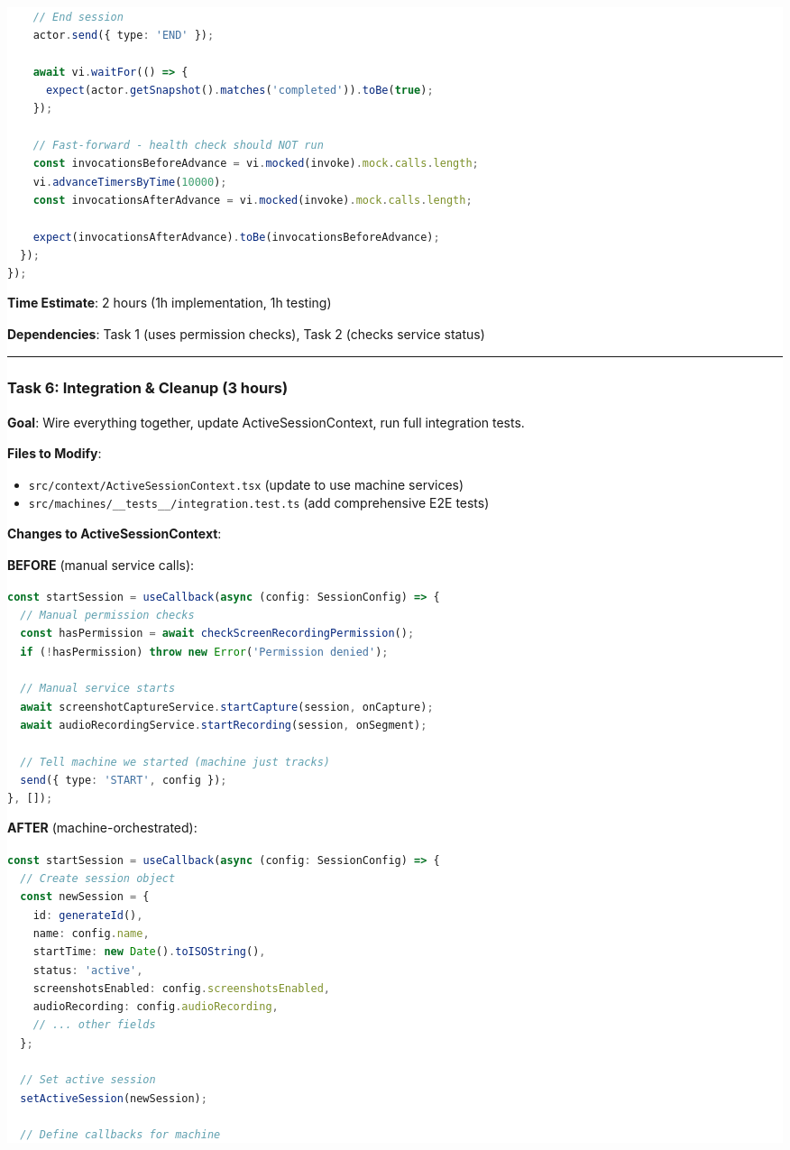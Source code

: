 ```typescript
    // End session
    actor.send({ type: 'END' });

    await vi.waitFor(() => {
      expect(actor.getSnapshot().matches('completed')).toBe(true);
    });

    // Fast-forward - health check should NOT run
    const invocationsBeforeAdvance = vi.mocked(invoke).mock.calls.length;
    vi.advanceTimersByTime(10000);
    const invocationsAfterAdvance = vi.mocked(invoke).mock.calls.length;

    expect(invocationsAfterAdvance).toBe(invocationsBeforeAdvance);
  });
});
```

**Time Estimate**: 2 hours (1h implementation, 1h testing)

**Dependencies**: Task 1 (uses permission checks), Task 2 (checks service status)

---

### Task 6: Integration & Cleanup (3 hours)

**Goal**: Wire everything together, update ActiveSessionContext, run full integration tests.

**Files to Modify**:
- `src/context/ActiveSessionContext.tsx` (update to use machine services)
- `src/machines/__tests__/integration.test.ts` (add comprehensive E2E tests)

**Changes to ActiveSessionContext**:

**BEFORE** (manual service calls):
```typescript
const startSession = useCallback(async (config: SessionConfig) => {
  // Manual permission checks
  const hasPermission = await checkScreenRecordingPermission();
  if (!hasPermission) throw new Error('Permission denied');

  // Manual service starts
  await screenshotCaptureService.startCapture(session, onCapture);
  await audioRecordingService.startRecording(session, onSegment);

  // Tell machine we started (machine just tracks)
  send({ type: 'START', config });
}, []);
```

**AFTER** (machine-orchestrated):
```typescript
const startSession = useCallback(async (config: SessionConfig) => {
  // Create session object
  const newSession = {
    id: generateId(),
    name: config.name,
    startTime: new Date().toISOString(),
    status: 'active',
    screenshotsEnabled: config.screenshotsEnabled,
    audioRecording: config.audioRecording,
    // ... other fields
  };

  // Set active session
  setActiveSession(newSession);

  // Define callbacks for machine
```